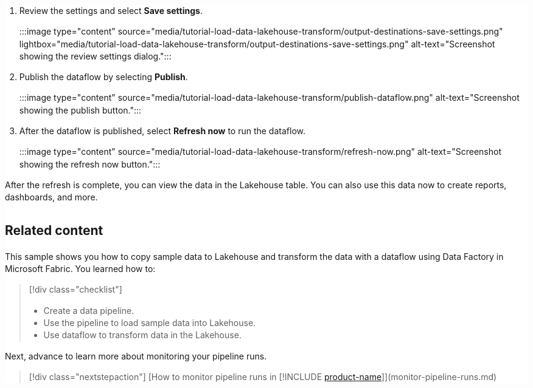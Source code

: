 1. Review the settings and select **Save settings**.

   :::image type="content" source="media/tutorial-load-data-lakehouse-transform/output-destinations-save-settings.png" lightbox="media/tutorial-load-data-lakehouse-transform/output-destinations-save-settings.png" alt-text="Screenshot showing the review settings dialog.":::

1. Publish the dataflow by selecting **Publish**.

   :::image type="content" source="media/tutorial-load-data-lakehouse-transform/publish-dataflow.png" alt-text="Screenshot showing the publish button.":::

1. After the dataflow is published, select **Refresh now** to run the dataflow.

   :::image type="content" source="media/tutorial-load-data-lakehouse-transform/refresh-now.png" alt-text="Screenshot showing the refresh now button.":::

After the refresh is complete, you can view the data in the Lakehouse table. You can also use this data now to create reports, dashboards, and more.

## Related content

This sample shows you how to copy sample data to Lakehouse and transform the data with a dataflow using Data Factory in Microsoft Fabric.  You learned how to:

> [!div class="checklist"]
> - Create a data pipeline.
> - Use the pipeline to load sample data into Lakehouse.
> - Use dataflow to transform data in the Lakehouse.

Next, advance to learn more about monitoring your pipeline runs.

> [!div class="nextstepaction"]
> [How to monitor pipeline runs in [!INCLUDE [product-name](../includes/product-name.md)]](monitor-pipeline-runs.md)
